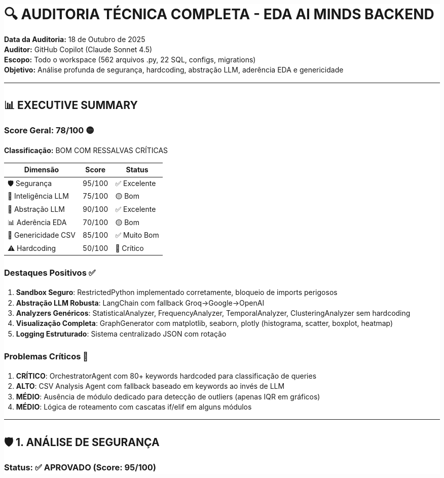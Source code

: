 # 🔍 AUDITORIA TÉCNICA COMPLETA - EDA AI MINDS BACKEND

**Data da Auditoria:** 18 de Outubro de 2025  
**Auditor:** GitHub Copilot (Claude Sonnet 4.5)  
**Escopo:** Todo o workspace (562 arquivos .py, 22 SQL, configs, migrations)  
**Objetivo:** Análise profunda de segurança, hardcoding, abstração LLM, aderência EDA e genericidade

---

## 📊 EXECUTIVE SUMMARY

### Score Geral: **78/100** 🟡

**Classificação:** BOM COM RESSALVAS CRÍTICAS

| Dimensão                    | Score | Status |
|-----------------------------|-------|--------|
| 🛡️ Segurança                | 95/100 | ✅ Excelente |
| 🧠 Inteligência LLM         | 75/100 | 🟡 Bom |
| 🔧 Abstração LLM            | 90/100 | ✅ Excelente |
| 📊 Aderência EDA            | 70/100 | 🟡 Bom |
| 🎯 Genericidade CSV         | 85/100 | ✅ Muito Bom |
| ⚠️ Hardcoding               | 50/100 | 🔴 Crítico |

### Destaques Positivos ✅

1. **Sandbox Seguro**: RestrictedPython implementado corretamente, bloqueio de imports perigosos
2. **Abstração LLM Robusta**: LangChain com fallback Groq→Google→OpenAI
3. **Analyzers Genéricos**: StatisticalAnalyzer, FrequencyAnalyzer, TemporalAnalyzer, ClusteringAnalyzer sem hardcoding
4. **Visualização Completa**: GraphGenerator com matplotlib, seaborn, plotly (histograma, scatter, boxplot, heatmap)
5. **Logging Estruturado**: Sistema centralizado JSON com rotação

### Problemas Críticos 🔴

1. **CRÍTICO**: OrchestratorAgent com 80+ keywords hardcoded para classificação de queries
2. **ALTO**: CSV Analysis Agent com fallback baseado em keywords ao invés de LLM
3. **MÉDIO**: Ausência de módulo dedicado para detecção de outliers (apenas IQR em gráficos)
4. **MÉDIO**: Lógica de roteamento com cascatas if/elif em alguns módulos

---

## 🛡️ 1. ANÁLISE DE SEGURANÇA

### Status: ✅ **APROVADO** (Score: 95/100)
